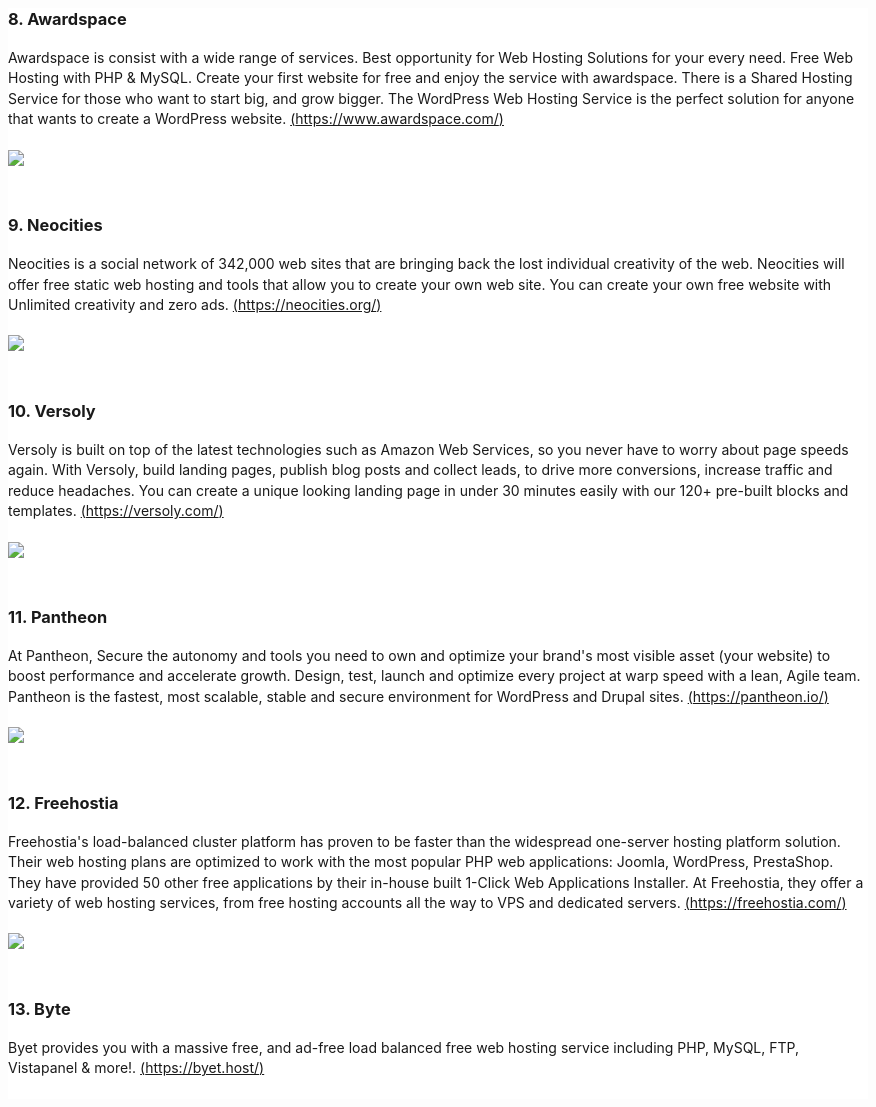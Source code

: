  ### 8. Awardspace<br>
 Awardspace is consist with a wide range of services. Best opportunity for Web Hosting Solutions for your every need. Free Web Hosting with PHP & MySQL. Create your first website for free and enjoy the service with awardspace. There is a Shared Hosting Service for those who want to start big, and grow bigger. The WordPress Web Hosting Service is the perfect solution for anyone that wants to create a WordPress website. [(https://www.awardspace.com/)](https://www.awardspace.com/)<br><br>
 <img src="img/awardspace.PNG" width="500"><br><br>
 
 ### 9. Neocities<br>
 Neocities is a social network of 342,000 web sites that are bringing back the lost individual creativity of the web. Neocities will offer free static web hosting and tools that allow you to create your own web site. You can create your own free website with Unlimited creativity and zero ads. [(https://neocities.org/)](https://neocities.org/)<br><br>
 <img src="img/neocities.PNG" width="500"><br><br>
 
 ### 10. Versoly<br>
 Versoly is built on top of the latest technologies such as Amazon Web Services, so you never have to worry about page speeds again. With Versoly, build landing pages, publish blog posts and collect leads, to drive more conversions, increase traffic and reduce headaches. You can create a unique looking landing page in under 30 minutes easily with our 120+ pre-built blocks and templates. [(https://versoly.com/)](https://versoly.com/)<br><br>
 <img src="img/versoly.PNG" width="500"><br><br>
 
 ### 11. Pantheon<br>
 At Pantheon, Secure the autonomy and tools you need to own and optimize your brand's most visible asset (your website) to boost performance and accelerate growth. Design, test, launch and optimize every project at warp speed with a lean, Agile team. Pantheon is the fastest, most scalable, stable and secure environment for WordPress and Drupal sites. [(https://pantheon.io/)](https://pantheon.io/)<br><br>
 <img src="img/pantheon.PNG" width="500"><br><br>
 
 ### 12. Freehostia<br>
 Freehostia's load-balanced cluster platform has proven to be faster than the widespread one-server hosting platform solution. Their web hosting plans are optimized to work with the most popular PHP web applications: Joomla, WordPress, PrestaShop. They have provided 50 other free applications by their in-house built 1-Click Web Applications Installer. At Freehostia, they offer a variety of web hosting services, from free hosting accounts all the way to VPS and dedicated servers. [(https://freehostia.com/)](https://freehostia.com/)<br><br>
 <img src="img/freehostia.PNG" width="500"><br><br>
 
 ### 13. Byte<br>
 Byet provides you with a massive free, and ad-free load balanced free web hosting service including PHP, MySQL, FTP, Vistapanel & more!. [(https://byet.host/)](https://byet.host/)<br><br>